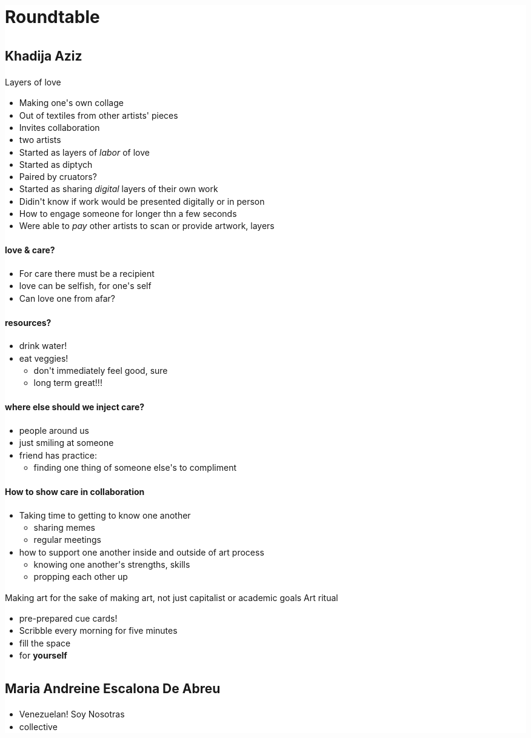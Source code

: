 # Roundtable

## Khadija Aziz
Layers of love
- Making one's own collage
- Out of textiles from other artists' pieces
- Invites collaboration
- two artists
- Started as layers of *labor* of love
- Started as diptych
- Paired by cruators? 
- Started as sharing *digital* layers of their own work
- Didin't know if work would be presented digitally or in person
- How to engage someone for longer thn a few seconds
- Were able to *pay* other artists to scan or provide artwork, layers

#### love & care?
- For care there must be a recipient
- love can be selfish, for one's self
- Can love one from afar?

#### resources?
- drink water!
- eat veggies!
  - don't immediately feel good, sure
  - long term great!!!

#### where else should we inject care?
- people around us
- just smiling at someone
- friend has practice:
  - finding one thing of someone else's to compliment

#### How to show care in collaboration
- Taking time to getting to know one another
  - sharing memes
  - regular meetings
- how to support one another inside and outside of art process
  - knowing one another's strengths, skills
  - propping each other up

Making art for the sake of making art, not just capitalist or academic goals
Art ritual
- pre-prepared cue cards!
- Scribble every morning for five minutes
- fill the space
- for **yourself**

## Maria Andreine Escalona De Abreu
- Venezuelan!
Soy Nosotras
- collective
